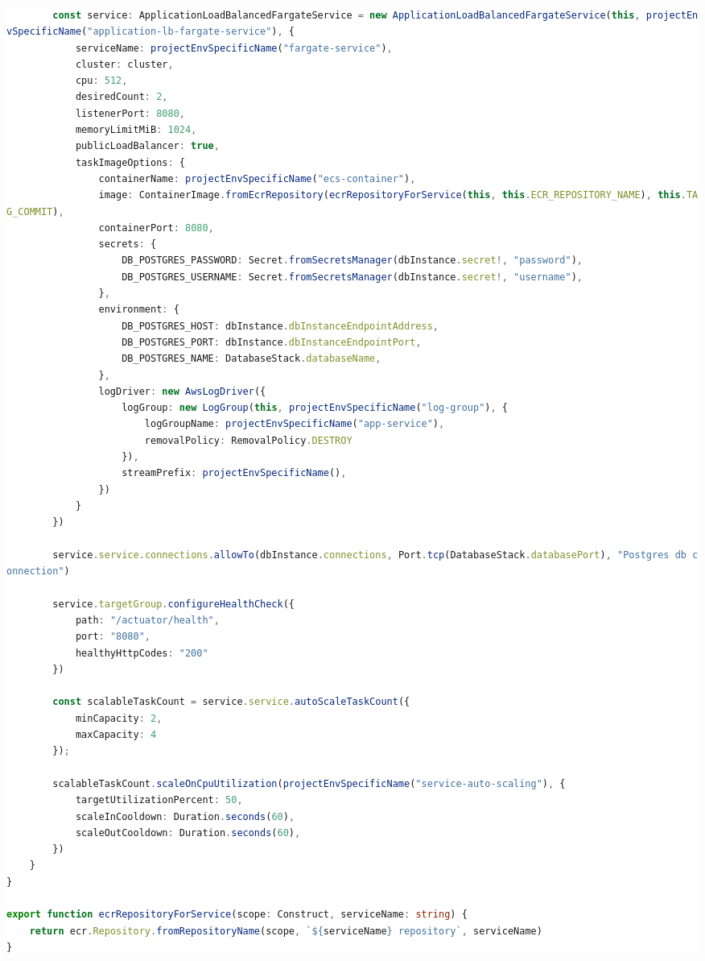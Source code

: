 ```typescript
        const service: ApplicationLoadBalancedFargateService = new ApplicationLoadBalancedFargateService(this, projectEnvSpecificName("application-lb-fargate-service"), {
            serviceName: projectEnvSpecificName("fargate-service"),
            cluster: cluster,
            cpu: 512,
            desiredCount: 2,
            listenerPort: 8080,
            memoryLimitMiB: 1024,
            publicLoadBalancer: true,
            taskImageOptions: {
                containerName: projectEnvSpecificName("ecs-container"),
                image: ContainerImage.fromEcrRepository(ecrRepositoryForService(this, this.ECR_REPOSITORY_NAME), this.TAG_COMMIT),
                containerPort: 8080,
                secrets: {
                    DB_POSTGRES_PASSWORD: Secret.fromSecretsManager(dbInstance.secret!, "password"),
                    DB_POSTGRES_USERNAME: Secret.fromSecretsManager(dbInstance.secret!, "username"),
                },
                environment: {
                    DB_POSTGRES_HOST: dbInstance.dbInstanceEndpointAddress,
                    DB_POSTGRES_PORT: dbInstance.dbInstanceEndpointPort,
                    DB_POSTGRES_NAME: DatabaseStack.databaseName,
                },
                logDriver: new AwsLogDriver({
                    logGroup: new LogGroup(this, projectEnvSpecificName("log-group"), {
                        logGroupName: projectEnvSpecificName("app-service"),
                        removalPolicy: RemovalPolicy.DESTROY
                    }),
                    streamPrefix: projectEnvSpecificName(),
                })
            }
        })

        service.service.connections.allowTo(dbInstance.connections, Port.tcp(DatabaseStack.databasePort), "Postgres db connection")

        service.targetGroup.configureHealthCheck({
            path: "/actuator/health",
            port: "8080",
            healthyHttpCodes: "200"
        })

        const scalableTaskCount = service.service.autoScaleTaskCount({
            minCapacity: 2,
            maxCapacity: 4
        });

        scalableTaskCount.scaleOnCpuUtilization(projectEnvSpecificName("service-auto-scaling"), {
            targetUtilizationPercent: 50,
            scaleInCooldown: Duration.seconds(60),
            scaleOutCooldown: Duration.seconds(60),
        })
    }
}

export function ecrRepositoryForService(scope: Construct, serviceName: string) {
    return ecr.Repository.fromRepositoryName(scope, `${serviceName} repository`, serviceName)
}
```
